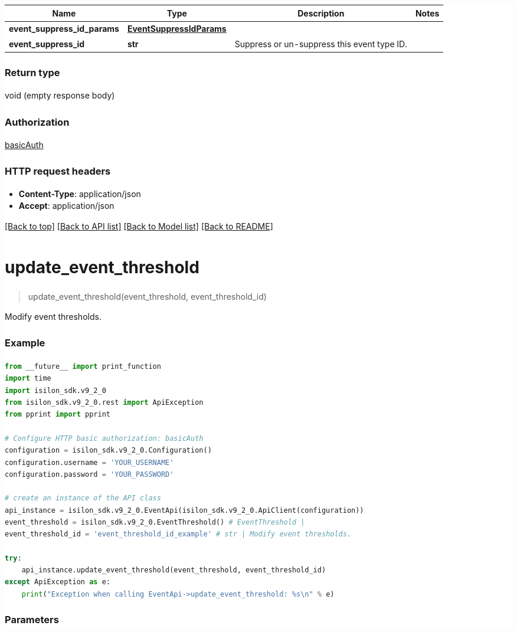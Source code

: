 Name | Type | Description  | Notes
------------- | ------------- | ------------- | -------------
 **event_suppress_id_params** | [**EventSuppressIdParams**](EventSuppressIdParams.md)|  | 
 **event_suppress_id** | **str**| Suppress or un-suppress this event type ID. | 

### Return type

void (empty response body)

### Authorization

[basicAuth](../README.md#basicAuth)

### HTTP request headers

 - **Content-Type**: application/json
 - **Accept**: application/json

[[Back to top]](#) [[Back to API list]](../README.md#documentation-for-api-endpoints) [[Back to Model list]](../README.md#documentation-for-models) [[Back to README]](../README.md)

# **update_event_threshold**
> update_event_threshold(event_threshold, event_threshold_id)



Modify event thresholds.

### Example
```python
from __future__ import print_function
import time
import isilon_sdk.v9_2_0
from isilon_sdk.v9_2_0.rest import ApiException
from pprint import pprint

# Configure HTTP basic authorization: basicAuth
configuration = isilon_sdk.v9_2_0.Configuration()
configuration.username = 'YOUR_USERNAME'
configuration.password = 'YOUR_PASSWORD'

# create an instance of the API class
api_instance = isilon_sdk.v9_2_0.EventApi(isilon_sdk.v9_2_0.ApiClient(configuration))
event_threshold = isilon_sdk.v9_2_0.EventThreshold() # EventThreshold | 
event_threshold_id = 'event_threshold_id_example' # str | Modify event thresholds.

try:
    api_instance.update_event_threshold(event_threshold, event_threshold_id)
except ApiException as e:
    print("Exception when calling EventApi->update_event_threshold: %s\n" % e)
```

### Parameters
